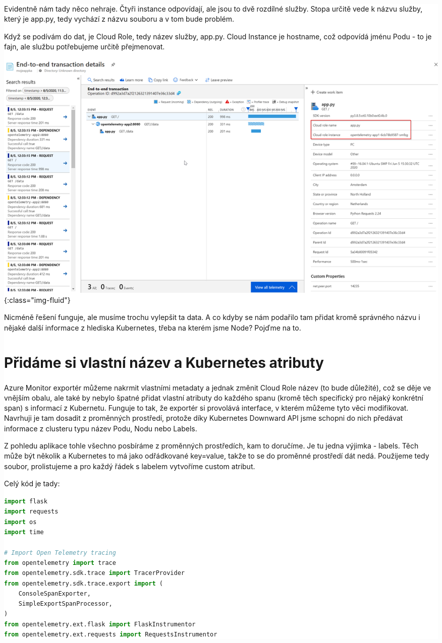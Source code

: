 Evidentně nám tady něco nehraje. Čtyři instance odpovídají, ale jsou to dvě rozdílné služby. Stopa určitě vede k názvu služby, který je app.py, tedy vychází z názvu souboru a v tom bude problém.

Když se podívám do dat, je Cloud Role, tedy název služby, app.py. Cloud Instance je hostname, což odpovídá jménu Podu - to je fajn, ale službu potřebujeme určitě přejmenovat.

![](/images/2020/2020-08-05-12-40-15.png){:class="img-fluid"}

Nicméně řešení funguje, ale musíme trochu vylepšit ta data. A co kdyby se nám podařilo tam přidat kromě správného názvu i nějaké další informace z hlediska Kubernetes, třeba na kterém jsme Node? Pojďme na to.

# Přidáme si vlastní název a Kubernetes atributy
Azure Monitor exportér můžeme nakrmit vlastními metadaty a jednak změnit Cloud Role název (to bude důležité), což se děje ve vnějším obalu, ale také by nebylo špatné přidat vlastní atributy do každého spanu (kromě těch specifický pro nějaký konkrétní span) s informací z Kubernetu. Funguje to tak, že exportér si provolává interface, v kterém můžeme tyto věci modifikovat. Navrhuji je tam dosadit z proměnných prostředí, protože díky Kubernetes Downward API jsme schopni do nich předávat informace z clusteru typu název Podu, Nodu nebo Labels.

Z pohledu aplikace tohle všechno posbíráme z proměnných prostředích, kam to doručíme. Je tu jedna výjimka - labels. Těch může být několik a Kubernetes to má jako odřádkované key=value, takže to se do proměnné prostředí dát nedá. Použijeme tedy soubor, prolistujeme a pro každý řádek s labelem vytvoříme custom atribut.

Celý kód je tady:

```python
import flask
import requests
import os
import time

# Import Open Telemetry tracing
from opentelemetry import trace
from opentelemetry.sdk.trace import TracerProvider
from opentelemetry.sdk.trace.export import (
    ConsoleSpanExporter,
    SimpleExportSpanProcessor,
)
from opentelemetry.ext.flask import FlaskInstrumentor
from opentelemetry.ext.requests import RequestsInstrumentor
```
